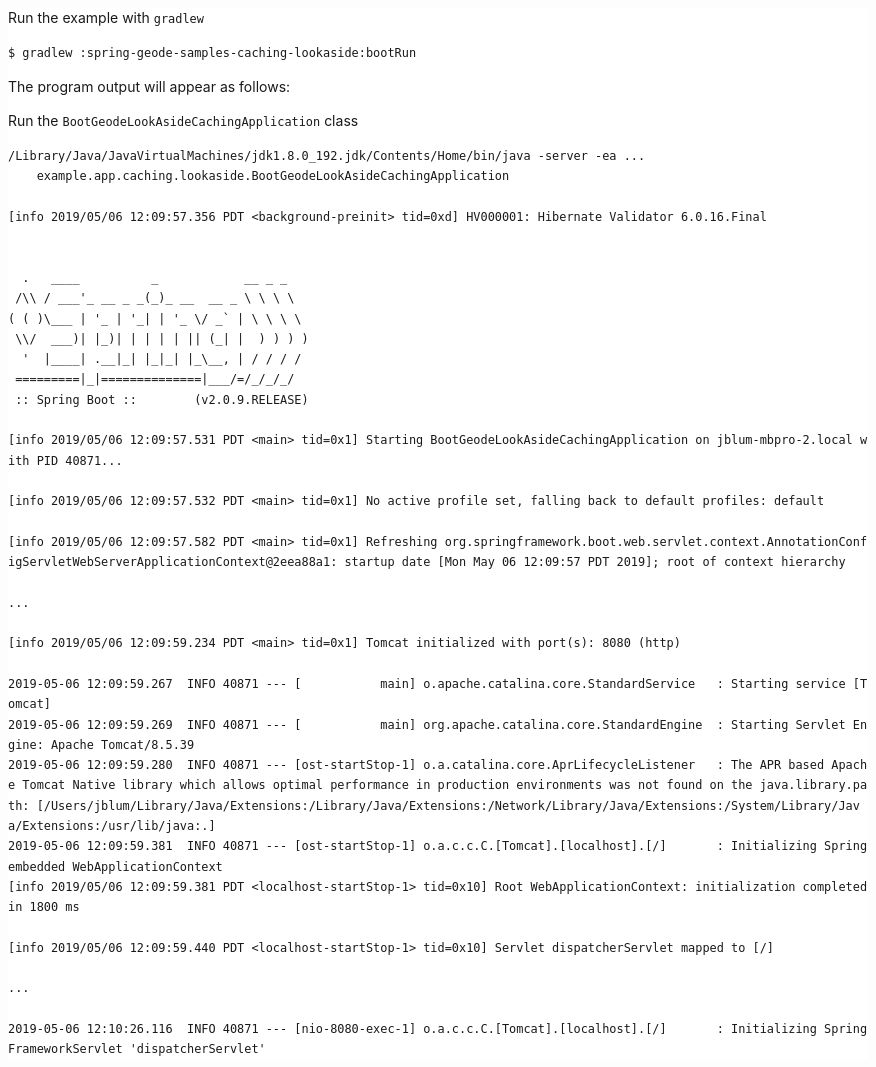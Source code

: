 Run the example with `gradlew`

``` highlight
$ gradlew :spring-geode-samples-caching-lookaside:bootRun
```

The program output will appear as follows:

Run the `BootGeodeLookAsideCachingApplication` class

``` highlight
/Library/Java/JavaVirtualMachines/jdk1.8.0_192.jdk/Contents/Home/bin/java -server -ea ...
    example.app.caching.lookaside.BootGeodeLookAsideCachingApplication

[info 2019/05/06 12:09:57.356 PDT <background-preinit> tid=0xd] HV000001: Hibernate Validator 6.0.16.Final


  .   ____          _            __ _ _
 /\\ / ___'_ __ _ _(_)_ __  __ _ \ \ \ \
( ( )\___ | '_ | '_| | '_ \/ _` | \ \ \ \
 \\/  ___)| |_)| | | | | || (_| |  ) ) ) )
  '  |____| .__|_| |_|_| |_\__, | / / / /
 =========|_|==============|___/=/_/_/_/
 :: Spring Boot ::        (v2.0.9.RELEASE)

[info 2019/05/06 12:09:57.531 PDT <main> tid=0x1] Starting BootGeodeLookAsideCachingApplication on jblum-mbpro-2.local with PID 40871...

[info 2019/05/06 12:09:57.532 PDT <main> tid=0x1] No active profile set, falling back to default profiles: default

[info 2019/05/06 12:09:57.582 PDT <main> tid=0x1] Refreshing org.springframework.boot.web.servlet.context.AnnotationConfigServletWebServerApplicationContext@2eea88a1: startup date [Mon May 06 12:09:57 PDT 2019]; root of context hierarchy

...

[info 2019/05/06 12:09:59.234 PDT <main> tid=0x1] Tomcat initialized with port(s): 8080 (http)

2019-05-06 12:09:59.267  INFO 40871 --- [           main] o.apache.catalina.core.StandardService   : Starting service [Tomcat]
2019-05-06 12:09:59.269  INFO 40871 --- [           main] org.apache.catalina.core.StandardEngine  : Starting Servlet Engine: Apache Tomcat/8.5.39
2019-05-06 12:09:59.280  INFO 40871 --- [ost-startStop-1] o.a.catalina.core.AprLifecycleListener   : The APR based Apache Tomcat Native library which allows optimal performance in production environments was not found on the java.library.path: [/Users/jblum/Library/Java/Extensions:/Library/Java/Extensions:/Network/Library/Java/Extensions:/System/Library/Java/Extensions:/usr/lib/java:.]
2019-05-06 12:09:59.381  INFO 40871 --- [ost-startStop-1] o.a.c.c.C.[Tomcat].[localhost].[/]       : Initializing Spring embedded WebApplicationContext
[info 2019/05/06 12:09:59.381 PDT <localhost-startStop-1> tid=0x10] Root WebApplicationContext: initialization completed in 1800 ms

[info 2019/05/06 12:09:59.440 PDT <localhost-startStop-1> tid=0x10] Servlet dispatcherServlet mapped to [/]

...

2019-05-06 12:10:26.116  INFO 40871 --- [nio-8080-exec-1] o.a.c.c.C.[Tomcat].[localhost].[/]       : Initializing Spring FrameworkServlet 'dispatcherServlet'
```
